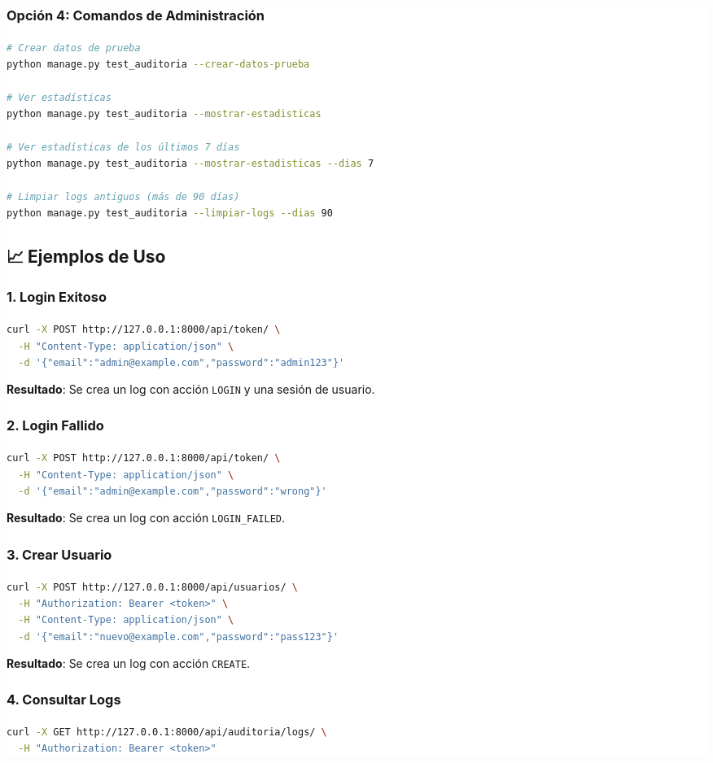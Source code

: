 ### Opción 4: Comandos de Administración

```bash
# Crear datos de prueba
python manage.py test_auditoria --crear-datos-prueba

# Ver estadísticas
python manage.py test_auditoria --mostrar-estadisticas

# Ver estadísticas de los últimos 7 días
python manage.py test_auditoria --mostrar-estadisticas --dias 7

# Limpiar logs antiguos (más de 90 días)
python manage.py test_auditoria --limpiar-logs --dias 90
```

## 📈 Ejemplos de Uso

### 1. Login Exitoso

```bash
curl -X POST http://127.0.0.1:8000/api/token/ \
  -H "Content-Type: application/json" \
  -d '{"email":"admin@example.com","password":"admin123"}'
```

**Resultado**: Se crea un log con acción `LOGIN` y una sesión de usuario.

### 2. Login Fallido

```bash
curl -X POST http://127.0.0.1:8000/api/token/ \
  -H "Content-Type: application/json" \
  -d '{"email":"admin@example.com","password":"wrong"}'
```

**Resultado**: Se crea un log con acción `LOGIN_FAILED`.

### 3. Crear Usuario

```bash
curl -X POST http://127.0.0.1:8000/api/usuarios/ \
  -H "Authorization: Bearer <token>" \
  -H "Content-Type: application/json" \
  -d '{"email":"nuevo@example.com","password":"pass123"}'
```

**Resultado**: Se crea un log con acción `CREATE`.

### 4. Consultar Logs

```bash
curl -X GET http://127.0.0.1:8000/api/auditoria/logs/ \
  -H "Authorization: Bearer <token>"
```
